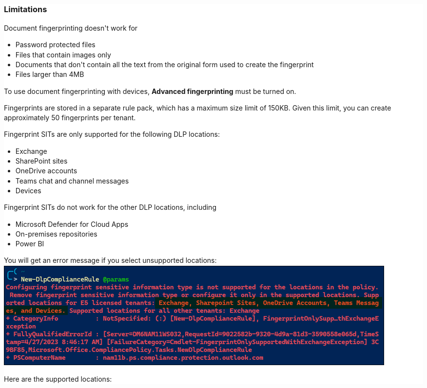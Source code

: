 ### Limitations
Document fingerprinting doesn't work for
* Password protected files
* Files that contain images only
* Documents that don't contain all the text from the original form used to create the fingerprint
* Files larger than 4MB

To use document fingerprinting with devices, **Advanced fingerprinting** must be turned on.

Fingerprints are stored in a separate rule pack, which has a maximum size limit of 150KB. Given this limit, you can create approximately 50 fingerprints per tenant.

Fingerprint SITs are only supported for the following DLP locations:
- Exchange
- SharePoint sites
- OneDrive accounts
- Teams chat and channel messages
- Devices

Fingerprint SITs do not work for the other DLP locations, including
- Microsoft Defender for Cloud Apps
- On-premises repositories
- Power BI

You will get an error message if you select unsupported locations:
![](img/2023-04-27-03-50-22.png)

Here are the supported locations:
